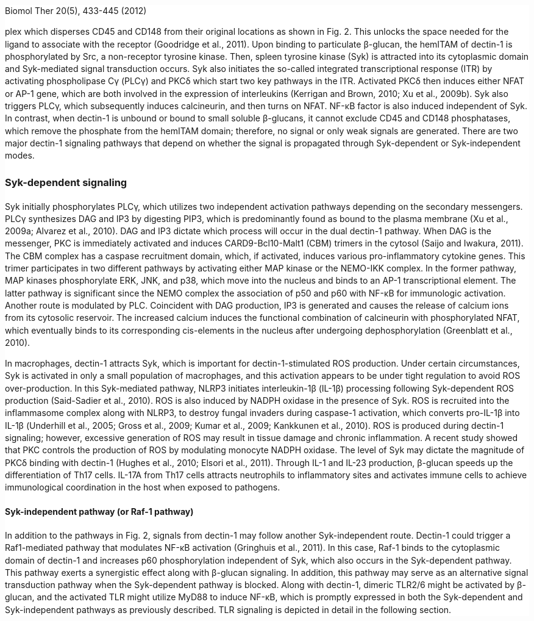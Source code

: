 Biomol Ther 20(5), 433-445 (2012)

plex which disperses CD45 and CD148 from their original locations as shown in Fig. 2. This unlocks the space needed for the ligand to associate with the receptor (Goodridge et al., 2011). Upon binding to particulate β-glucan, the hemITAM of dectin-1 is phosphorylated by Src, a non-receptor tyrosine kinase. Then, spleen tyrosine kinase (Syk) is attracted into its cytoplasmic domain and Syk-mediated signal transduction occurs. Syk also initiates the so-called integrated transcriptional response (ITR) by activating phospholipase Cγ (PLCγ) and PKCδ which start two key pathways in the ITR. Activated PKCδ then induces either NFAT or AP-1 gene, which are both involved in the expression of interleukins (Kerrigan and Brown, 2010; Xu et al., 2009b). Syk also triggers PLCγ, which subsequently induces calcineurin, and then turns on NFAT. NF-κB factor is also induced independent of Syk. In contrast, when dectin-1 is unbound or bound to small soluble β-glucans, it cannot exclude CD45 and CD148 phosphatases, which remove the phosphate from the hemITAM domain; therefore, no signal or only weak signals are generated. There are two major dectin-1 signaling pathways that depend on whether the signal is propagated through Syk-dependent or Syk-independent modes.

### Syk-dependent signaling

Syk initially phosphorylates PLCγ, which utilizes two independent activation pathways depending on the secondary messengers. PLCγ synthesizes DAG and IP3 by digesting PIP3, which is predominantly found as bound to the plasma membrane (Xu et al., 2009a; Alvarez et al., 2010). DAG and IP3 dictate which process will occur in the dual dectin-1 pathway. When DAG is the messenger, PKC is immediately activated and induces CARD9-Bcl10-Malt1 (CBM) trimers in the cytosol (Saijo and Iwakura, 2011). The CBM complex has a caspase recruitment domain, which, if activated, induces various pro-inflammatory cytokine genes. This trimer participates in two different pathways by activating either MAP kinase or the NEMO-IKK complex. In the former pathway, MAP kinases phosphorylate ERK, JNK, and p38, which move into the nucleus and binds to an AP-1 transcriptional element. The latter pathway is significant since the NEMO complex the association of p50 and p60 with NF-κB for immunologic activation. Another route is modulated by PLC. Coincident with DAG production, IP3 is generated and causes the release of calcium ions from its cytosolic reservoir. The increased calcium induces the functional combination of calcineurin with phosphorylated NFAT, which eventually binds to its corresponding cis-elements in the nucleus after undergoing dephosphorylation (Greenblatt et al., 2010).

In macrophages, dectin-1 attracts Syk, which is important for dectin-1-stimulated ROS production. Under certain circumstances, Syk is activated in only a small population of macrophages, and this activation appears to be under tight regulation to avoid ROS over-production. In this Syk-mediated pathway, NLRP3 initiates interleukin-1β (IL-1β) processing following Syk-dependent ROS production (Said-Sadier et al., 2010). ROS is also induced by NADPH oxidase in the presence of Syk. ROS is recruited into the inflammasome complex along with NLRP3, to destroy fungal invaders during caspase-1 activation, which converts pro-IL-1β into IL-1β (Underhill et al., 2005; Gross et al., 2009; Kumar et al., 2009; Kankkunen et al., 2010). ROS is produced during dectin-1 signaling; however, excessive generation of ROS may result in tissue damage and chronic inflammation. A recent study showed that PKC controls the production of ROS by modulating monocyte NADPH oxidase. The level of Syk may dictate the magnitude of PKCδ binding with dectin-1 (Hughes et al., 2010; Elsori et al., 2011). Through IL-1 and IL-23 production, β-glucan speeds up the differentiation of Th17 cells. IL-17A from Th17 cells attracts neutrophils to inflammatory sites and activates immune cells to achieve immunological coordination in the host when exposed to pathogens.

#### Syk-independent pathway (or Raf-1 pathway)

In addition to the pathways in Fig. 2, signals from dectin-1 may follow another Syk-independent route. Dectin-1 could trigger a Raf1-mediated pathway that modulates NF-κB activation (Gringhuis et al., 2011). In this case, Raf-1 binds to the cytoplasmic domain of dectin-1 and increases p60 phosphorylation independent of Syk, which also occurs in the Syk-dependent pathway. This pathway exerts a synergistic effect along with β-glucan signaling. In addition, this pathway may serve as an alternative signal transduction pathway when the Syk-dependent pathway is blocked. Along with dectin-1, dimeric TLR2/6 might be activated by β-glucan, and the activated TLR might utilize MyD88 to induce NF-κB, which is promptly expressed in both the Syk-dependent and Syk-independent pathways as previously described. TLR signaling is depicted in detail in the following section.
